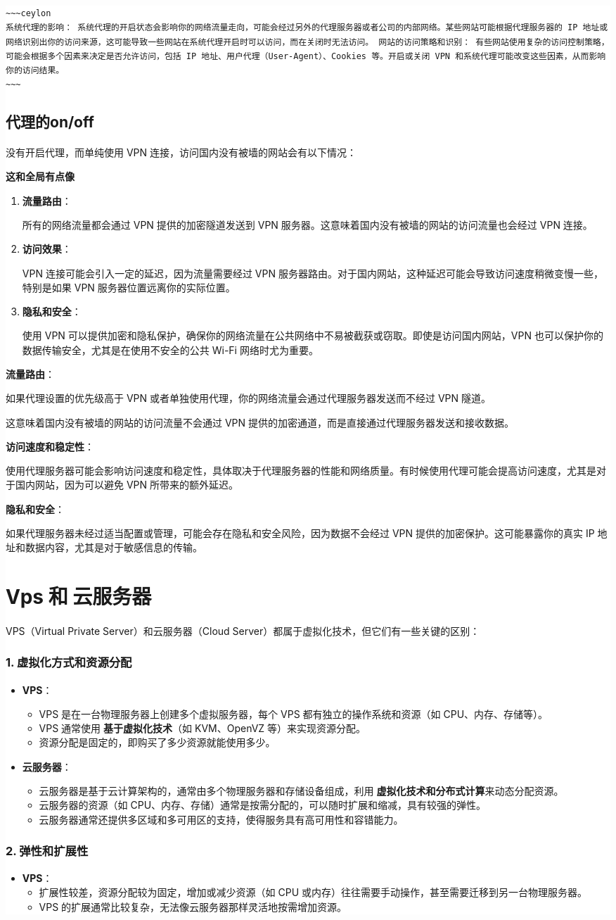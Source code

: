     ~~~ceylon
    系统代理的影响： 系统代理的开启状态会影响你的网络流量走向，可能会经过另外的代理服务器或者公司的内部网络。某些网站可能根据代理服务器的 IP 地址或网络识别出你的访问来源，这可能导致一些网站在系统代理开启时可以访问，而在关闭时无法访问。 网站的访问策略和识别： 有些网站使用复杂的访问控制策略，可能会根据多个因素来决定是否允许访问，包括 IP 地址、用户代理（User-Agent）、Cookies 等。开启或关闭 VPN 和系统代理可能改变这些因素，从而影响你的访问结果。
    ~~~
    
## 代理的on/off

没有开启代理，而单纯使用 VPN 连接，访问国内没有被墙的网站会有以下情况：

**这和全局有点像**

1. **流量路由**：

   所有的网络流量都会通过 VPN 提供的加密隧道发送到 VPN 服务器。这意味着国内没有被墙的网站的访问流量也会经过 VPN 连接。

2. **访问效果**：

   VPN 连接可能会引入一定的延迟，因为流量需要经过 VPN 服务器路由。对于国内网站，这种延迟可能会导致访问速度稍微变慢一些，特别是如果 VPN 服务器位置远离你的实际位置。

3. **隐私和安全**：

   使用 VPN 可以提供加密和隐私保护，确保你的网络流量在公共网络中不易被截获或窃取。即使是访问国内网站，VPN 也可以保护你的数据传输安全，尤其是在使用不安全的公共 Wi-Fi 网络时尤为重要。

**流量路由**：

如果代理设置的优先级高于 VPN 或者单独使用代理，你的网络流量会通过代理服务器发送而不经过 VPN 隧道。

这意味着国内没有被墙的网站的访问流量不会通过 VPN 提供的加密通道，而是直接通过代理服务器发送和接收数据。

**访问速度和稳定性**：

使用代理服务器可能会影响访问速度和稳定性，具体取决于代理服务器的性能和网络质量。有时候使用代理可能会提高访问速度，尤其是对于国内网站，因为可以避免 VPN 所带来的额外延迟。

**隐私和安全**：

如果代理服务器未经过适当配置或管理，可能会存在隐私和安全风险，因为数据不会经过 VPN 提供的加密保护。这可能暴露你的真实 IP 地址和数据内容，尤其是对于敏感信息的传输。

# Vps 和 云服务器

VPS（Virtual Private Server）和云服务器（Cloud Server）都属于虚拟化技术，但它们有一些关键的区别：

### 1. **虚拟化方式和资源分配**
   - **VPS**：
     - VPS 是在一台物理服务器上创建多个虚拟服务器，每个 VPS 都有独立的操作系统和资源（如 CPU、内存、存储等）。
     - VPS 通常使用 **基于虚拟化技术**（如 KVM、OpenVZ 等）来实现资源分配。
     - 资源分配是固定的，即购买了多少资源就能使用多少。

   - **云服务器**：
     - 云服务器是基于云计算架构的，通常由多个物理服务器和存储设备组成，利用 **虚拟化技术和分布式计算**来动态分配资源。
     - 云服务器的资源（如 CPU、内存、存储）通常是按需分配的，可以随时扩展和缩减，具有较强的弹性。
     - 云服务器通常还提供多区域和多可用区的支持，使得服务具有高可用性和容错能力。

### 2. **弹性和扩展性**
   - **VPS**：
     - 扩展性较差，资源分配较为固定，增加或减少资源（如 CPU 或内存）往往需要手动操作，甚至需要迁移到另一台物理服务器。
     - VPS 的扩展通常比较复杂，无法像云服务器那样灵活地按需增加资源。
